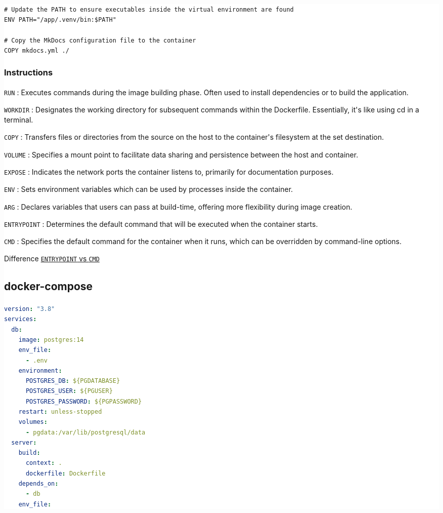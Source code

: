 ```docker title="Dockerfile"
# Update the PATH to ensure executables inside the virtual environment are found
ENV PATH="/app/.venv/bin:$PATH"

# Copy the MkDocs configuration file to the container
COPY mkdocs.yml ./
```

### Instructions

`RUN`
: Executes commands during the image building phase. Often used to install dependencies or to build the application.

`WORKDIR`
: Designates the working directory for subsequent commands within the Dockerfile. Essentially, it's like using cd in a terminal.

`COPY`
: Transfers files or directories from the source on the host to the container's filesystem at the set destination.

`VOLUME`
: Specifies a mount point to facilitate data sharing and persistence between the host and container.

`EXPOSE`
: Indicates the network ports the container listens to, primarily for documentation purposes.

`ENV`
: Sets environment variables which can be used by processes inside the container.

`ARG`
: Declares variables that users can pass at build-time, offering more flexibility during image creation.

`ENTRYPOINT`
: Determines the default command that will be executed when the container starts.

`CMD`
: Specifies the default command for the container when it runs, which can be overridden by command-line options.

Difference [`ENTRYPOINT` vs `CMD`](https://aws.amazon.com/fr/blogs/france/demystifier-entrypoint-et-cmd-dans-docker/)

## docker-compose
```yaml title="docker-compose.yml"
version: "3.8"
services:
  db:
    image: postgres:14
    env_file:
      - .env
    environment:
      POSTGRES_DB: ${PGDATABASE}
      POSTGRES_USER: ${PGUSER}
      POSTGRES_PASSWORD: ${PGPASSWORD}
    restart: unless-stopped
    volumes:
      - pgdata:/var/lib/postgresql/data
  server:
    build:
      context: .
      dockerfile: Dockerfile
    depends_on:
      - db
    env_file:
```